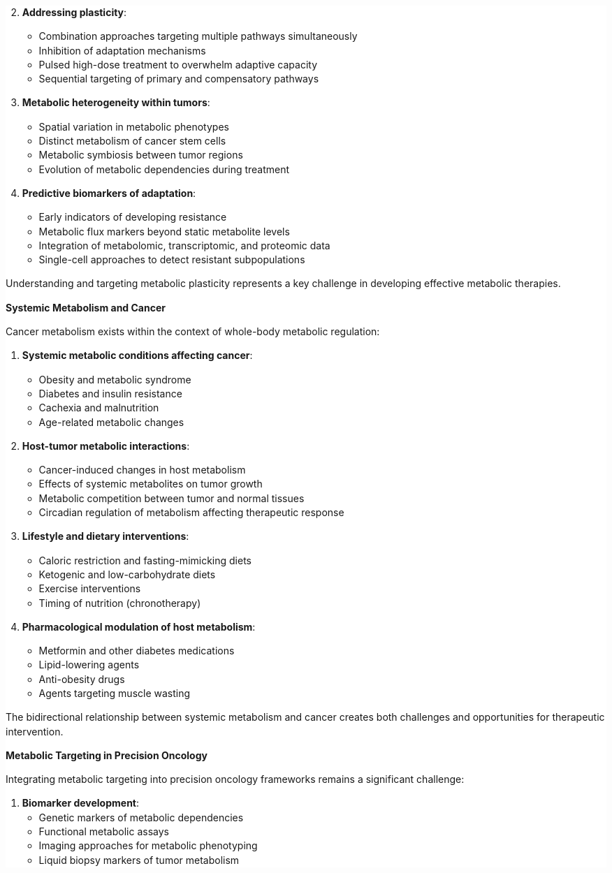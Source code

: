 2. **Addressing plasticity**:
   - Combination approaches targeting multiple pathways simultaneously
   - Inhibition of adaptation mechanisms
   - Pulsed high-dose treatment to overwhelm adaptive capacity
   - Sequential targeting of primary and compensatory pathways

3. **Metabolic heterogeneity within tumors**:
   - Spatial variation in metabolic phenotypes
   - Distinct metabolism of cancer stem cells
   - Metabolic symbiosis between tumor regions
   - Evolution of metabolic dependencies during treatment

4. **Predictive biomarkers of adaptation**:
   - Early indicators of developing resistance
   - Metabolic flux markers beyond static metabolite levels
   - Integration of metabolomic, transcriptomic, and proteomic data
   - Single-cell approaches to detect resistant subpopulations

Understanding and targeting metabolic plasticity represents a key challenge in developing effective metabolic therapies.

**Systemic Metabolism and Cancer**

Cancer metabolism exists within the context of whole-body metabolic regulation:

1. **Systemic metabolic conditions affecting cancer**:
   - Obesity and metabolic syndrome
   - Diabetes and insulin resistance
   - Cachexia and malnutrition
   - Age-related metabolic changes

2. **Host-tumor metabolic interactions**:
   - Cancer-induced changes in host metabolism
   - Effects of systemic metabolites on tumor growth
   - Metabolic competition between tumor and normal tissues
   - Circadian regulation of metabolism affecting therapeutic response

3. **Lifestyle and dietary interventions**:
   - Caloric restriction and fasting-mimicking diets
   - Ketogenic and low-carbohydrate diets
   - Exercise interventions
   - Timing of nutrition (chronotherapy)

4. **Pharmacological modulation of host metabolism**:
   - Metformin and other diabetes medications
   - Lipid-lowering agents
   - Anti-obesity drugs
   - Agents targeting muscle wasting

The bidirectional relationship between systemic metabolism and cancer creates both challenges and opportunities for therapeutic intervention.

**Metabolic Targeting in Precision Oncology**

Integrating metabolic targeting into precision oncology frameworks remains a significant challenge:

1. **Biomarker development**:
   - Genetic markers of metabolic dependencies
   - Functional metabolic assays
   - Imaging approaches for metabolic phenotyping
   - Liquid biopsy markers of tumor metabolism
